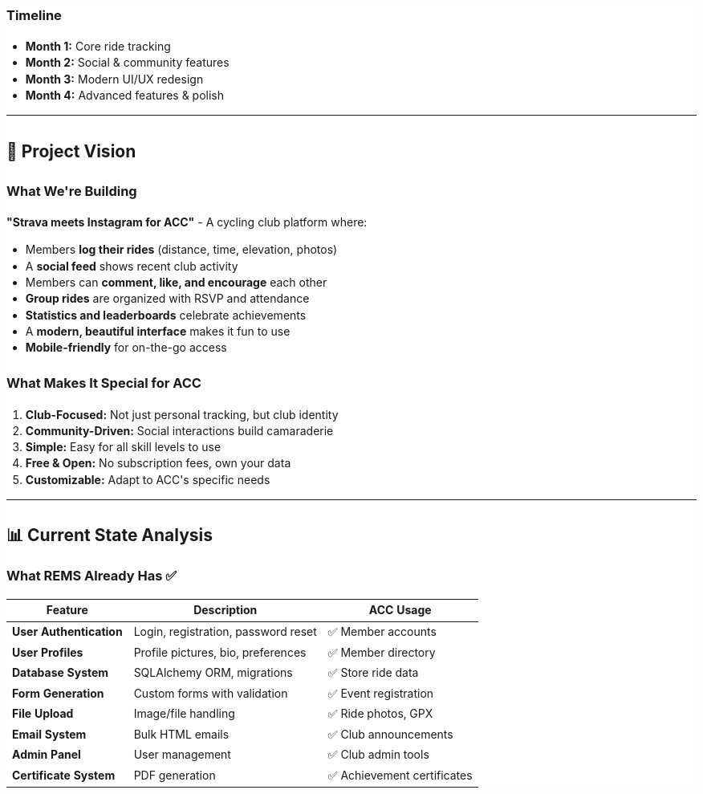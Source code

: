 ### Timeline
- **Month 1:** Core ride tracking
- **Month 2:** Social & community features
- **Month 3:** Modern UI/UX redesign
- **Month 4:** Advanced features & polish

---

## 🌟 Project Vision

### What We're Building
**"Strava meets Instagram for ACC"** - A cycling club platform where:

- Members **log their rides** (distance, time, elevation, photos)
- A **social feed** shows recent club activity
- Members can **comment, like, and encourage** each other
- **Group rides** are organized with RSVP and attendance
- **Statistics and leaderboards** celebrate achievements
- A **modern, beautiful interface** makes it fun to use
- **Mobile-friendly** for on-the-go access

### What Makes It Special for ACC
1. **Club-Focused:** Not just personal tracking, but club identity
2. **Community-Driven:** Social interactions build camaraderie
3. **Simple:** Easy for all skill levels to use
4. **Free & Open:** No subscription fees, own your data
5. **Customizable:** Adapt to ACC's specific needs

---

## 📊 Current State Analysis

### What REMS Already Has ✅

| Feature | Description | ACC Usage |
|---------|-------------|-----------|
| **User Authentication** | Login, registration, password reset | ✅ Member accounts |
| **User Profiles** | Profile pictures, bio, preferences | ✅ Member directory |
| **Database System** | SQLAlchemy ORM, migrations | ✅ Store ride data |
| **Form Generation** | Custom forms with validation | ✅ Event registration |
| **File Upload** | Image/file handling | ✅ Ride photos, GPX |
| **Email System** | Bulk HTML emails | ✅ Club announcements |
| **Admin Panel** | User management | ✅ Club admin tools |
| **Certificate System** | PDF generation | ✅ Achievement certificates |
